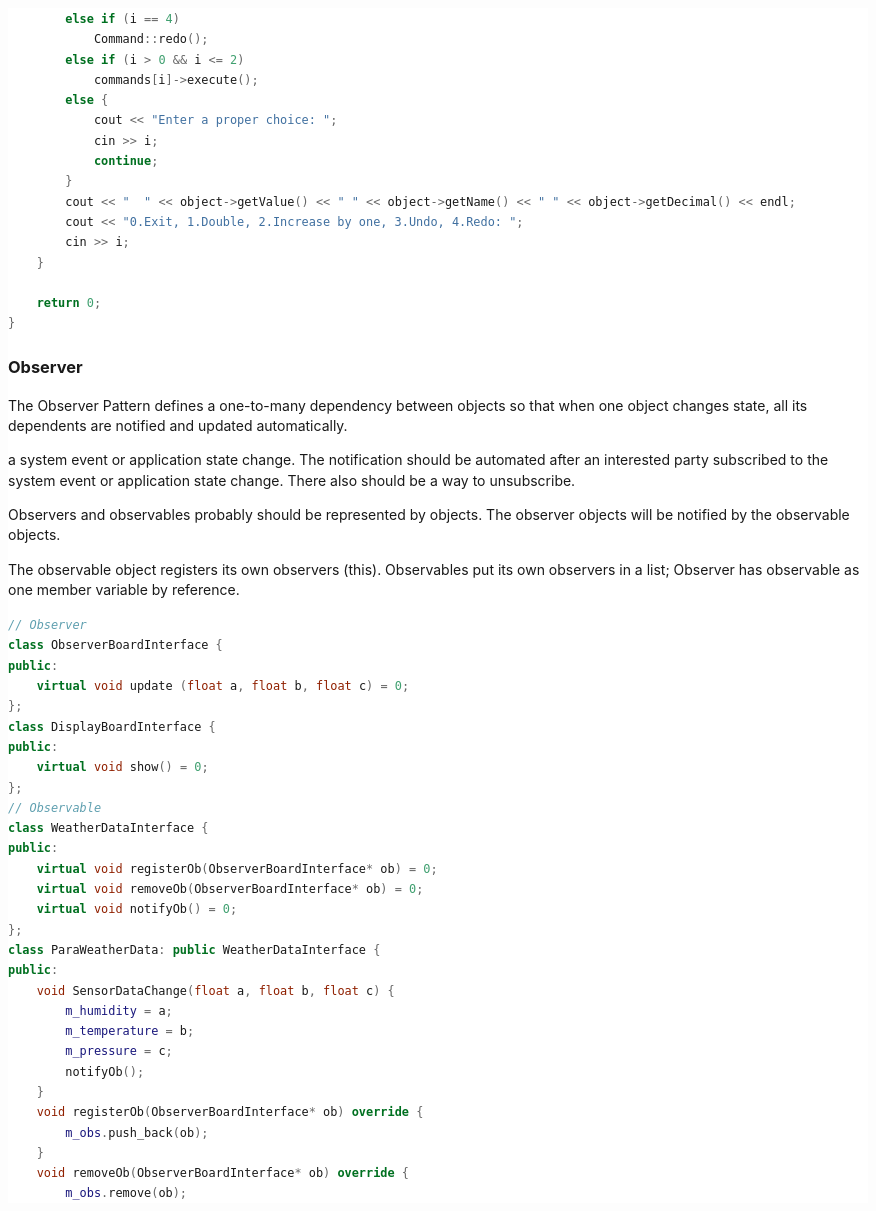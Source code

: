 ```c++
        else if (i == 4)
            Command::redo();
        else if (i > 0 && i <= 2)
            commands[i]->execute();
        else {
            cout << "Enter a proper choice: ";
            cin >> i;
            continue;
        }
        cout << "  " << object->getValue() << " " << object->getName() << " " << object->getDecimal() << endl;
        cout << "0.Exit, 1.Double, 2.Increase by one, 3.Undo, 4.Redo: ";
        cin >> i;
    }

    return 0;
}
```



### Observer

The Observer Pattern defines a one-to-many dependency between objects so that when one object changes state, all its dependents are notified and updated automatically.

a system event or application state change. The notification should be automated after an interested party subscribed to the system event or application state change. There also should be a way to unsubscribe.

Observers and observables probably should be represented by objects. The observer objects will be notified by the observable objects.

The observable object registers its own observers (this). Observables put its own observers in a list; Observer has observable as one member variable by reference.

````c++
// Observer
class ObserverBoardInterface {
public:
    virtual void update (float a, float b, float c) = 0;
};
class DisplayBoardInterface {
public:
    virtual void show() = 0;
};
// Observable
class WeatherDataInterface {
public:
    virtual void registerOb(ObserverBoardInterface* ob) = 0;
    virtual void removeOb(ObserverBoardInterface* ob) = 0;
    virtual void notifyOb() = 0;
};
class ParaWeatherData: public WeatherDataInterface {
public:
    void SensorDataChange(float a, float b, float c) {
        m_humidity = a;
        m_temperature = b;
        m_pressure = c;
        notifyOb();
    }
    void registerOb(ObserverBoardInterface* ob) override {
        m_obs.push_back(ob);
    }
    void removeOb(ObserverBoardInterface* ob) override {
        m_obs.remove(ob);
````